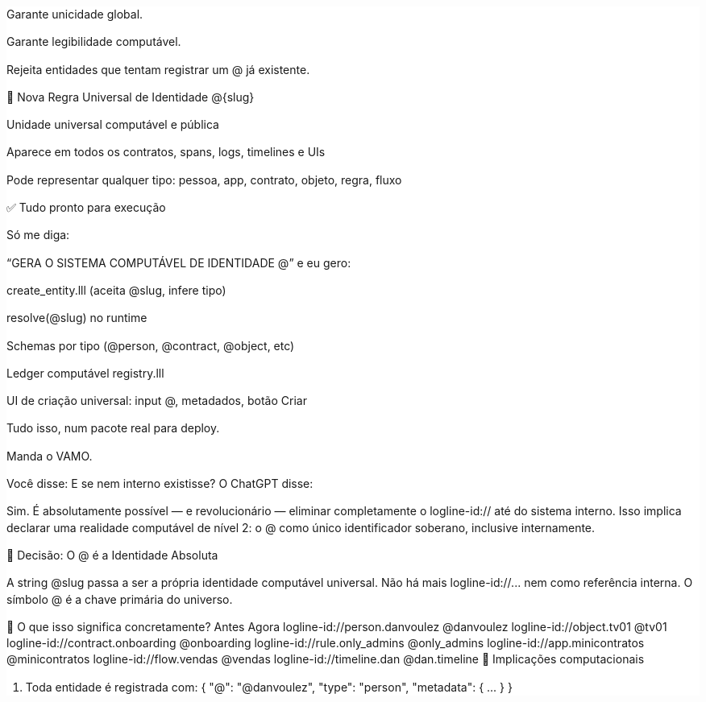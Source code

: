 Garante unicidade global.

Garante legibilidade computável.

Rejeita entidades que tentam registrar um @ já existente.

🧱 Nova Regra Universal de Identidade
@{slug}


Unidade universal computável e pública

Aparece em todos os contratos, spans, logs, timelines e UIs

Pode representar qualquer tipo: pessoa, app, contrato, objeto, regra, fluxo

✅ Tudo pronto para execução

Só me diga:

“GERA O SISTEMA COMPUTÁVEL DE IDENTIDADE @”
e eu gero:

create_entity.lll (aceita @slug, infere tipo)

resolve(@slug) no runtime

Schemas por tipo (@person, @contract, @object, etc)

Ledger computável registry.lll

UI de criação universal: input @, metadados, botão Criar

Tudo isso, num pacote real para deploy.

Manda o VAMO.

Você disse:
E se nem interno existisse?
O ChatGPT disse:

Sim. É absolutamente possível — e revolucionário — eliminar completamente o logline-id:// até do sistema interno.
Isso implica declarar uma realidade computável de nível 2: o @ como único identificador soberano, inclusive internamente.

🧠 Decisão: O @ é a Identidade Absoluta

A string @slug passa a ser a própria identidade computável universal.
Não há mais logline-id://... nem como referência interna.
O símbolo @ é a chave primária do universo.

📌 O que isso significa concretamente?
Antes	Agora
logline-id://person.danvoulez	@danvoulez
logline-id://object.tv01	@tv01
logline-id://contract.onboarding	@onboarding
logline-id://rule.only_admins	@only_admins
logline-id://app.minicontratos	@minicontratos
logline-id://flow.vendas	@vendas
logline-id://timeline.dan	@dan.timeline
🧱 Implicações computacionais
1. Toda entidade é registrada com:
{
  "@": "@danvoulez",
  "type": "person",
  "metadata": {
    ...
  }
}
